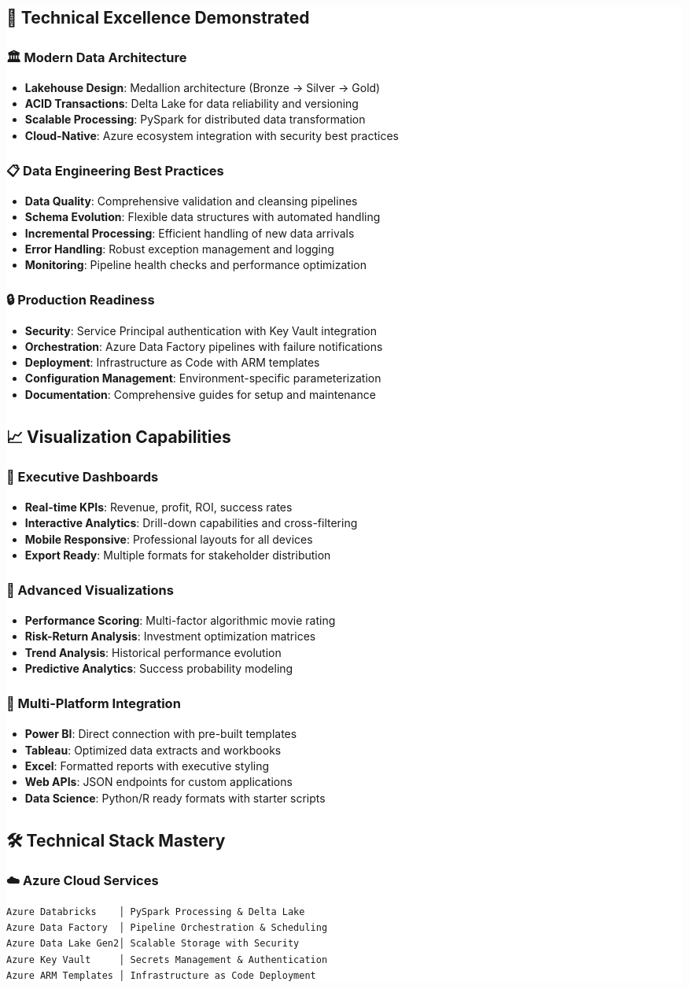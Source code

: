 ## 🔧 Technical Excellence Demonstrated

### 🏛️ Modern Data Architecture
- **Lakehouse Design**: Medallion architecture (Bronze → Silver → Gold)
- **ACID Transactions**: Delta Lake for data reliability and versioning
- **Scalable Processing**: PySpark for distributed data transformation
- **Cloud-Native**: Azure ecosystem integration with security best practices

### 📋 Data Engineering Best Practices
- **Data Quality**: Comprehensive validation and cleansing pipelines
- **Schema Evolution**: Flexible data structures with automated handling
- **Incremental Processing**: Efficient handling of new data arrivals
- **Error Handling**: Robust exception management and logging
- **Monitoring**: Pipeline health checks and performance optimization

### 🔒 Production Readiness
- **Security**: Service Principal authentication with Key Vault integration
- **Orchestration**: Azure Data Factory pipelines with failure notifications
- **Deployment**: Infrastructure as Code with ARM templates
- **Configuration Management**: Environment-specific parameterization
- **Documentation**: Comprehensive guides for setup and maintenance

## 📈 Visualization Capabilities

### 🏢 Executive Dashboards
- **Real-time KPIs**: Revenue, profit, ROI, success rates
- **Interactive Analytics**: Drill-down capabilities and cross-filtering
- **Mobile Responsive**: Professional layouts for all devices
- **Export Ready**: Multiple formats for stakeholder distribution

### 🎨 Advanced Visualizations
- **Performance Scoring**: Multi-factor algorithmic movie rating
- **Risk-Return Analysis**: Investment optimization matrices
- **Trend Analysis**: Historical performance evolution
- **Predictive Analytics**: Success probability modeling

### 🔄 Multi-Platform Integration
- **Power BI**: Direct connection with pre-built templates
- **Tableau**: Optimized data extracts and workbooks
- **Excel**: Formatted reports with executive styling
- **Web APIs**: JSON endpoints for custom applications
- **Data Science**: Python/R ready formats with starter scripts

## 🛠️ Technical Stack Mastery

### ☁️ Azure Cloud Services
```
Azure Databricks    │ PySpark Processing & Delta Lake
Azure Data Factory  │ Pipeline Orchestration & Scheduling  
Azure Data Lake Gen2│ Scalable Storage with Security
Azure Key Vault     │ Secrets Management & Authentication
Azure ARM Templates │ Infrastructure as Code Deployment
```
